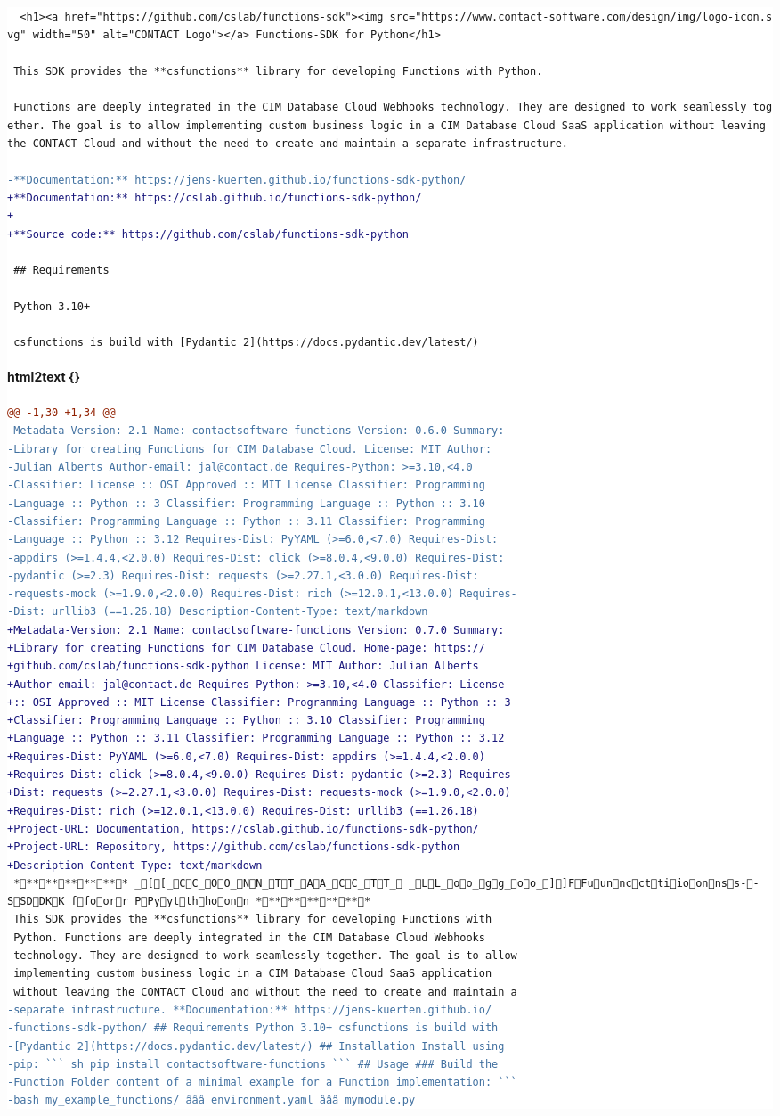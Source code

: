 ```diff
  <h1><a href="https://github.com/cslab/functions-sdk"><img src="https://www.contact-software.com/design/img/logo-icon.svg" width="50" alt="CONTACT Logo"></a> Functions-SDK for Python</h1>
 
 This SDK provides the **csfunctions** library for developing Functions with Python.
 
 Functions are deeply integrated in the CIM Database Cloud Webhooks technology. They are designed to work seamlessly together. The goal is to allow implementing custom business logic in a CIM Database Cloud SaaS application without leaving the CONTACT Cloud and without the need to create and maintain a separate infrastructure.
 
-**Documentation:** https://jens-kuerten.github.io/functions-sdk-python/
+**Documentation:** https://cslab.github.io/functions-sdk-python/
+
+**Source code:** https://github.com/cslab/functions-sdk-python
 
 ## Requirements
 
 Python 3.10+
 
 csfunctions is build with [Pydantic 2](https://docs.pydantic.dev/latest/)
```

#### html2text {}

```diff
@@ -1,30 +1,34 @@
-Metadata-Version: 2.1 Name: contactsoftware-functions Version: 0.6.0 Summary:
-Library for creating Functions for CIM Database Cloud. License: MIT Author:
-Julian Alberts Author-email: jal@contact.de Requires-Python: >=3.10,<4.0
-Classifier: License :: OSI Approved :: MIT License Classifier: Programming
-Language :: Python :: 3 Classifier: Programming Language :: Python :: 3.10
-Classifier: Programming Language :: Python :: 3.11 Classifier: Programming
-Language :: Python :: 3.12 Requires-Dist: PyYAML (>=6.0,<7.0) Requires-Dist:
-appdirs (>=1.4.4,<2.0.0) Requires-Dist: click (>=8.0.4,<9.0.0) Requires-Dist:
-pydantic (>=2.3) Requires-Dist: requests (>=2.27.1,<3.0.0) Requires-Dist:
-requests-mock (>=1.9.0,<2.0.0) Requires-Dist: rich (>=12.0.1,<13.0.0) Requires-
-Dist: urllib3 (==1.26.18) Description-Content-Type: text/markdown
+Metadata-Version: 2.1 Name: contactsoftware-functions Version: 0.7.0 Summary:
+Library for creating Functions for CIM Database Cloud. Home-page: https://
+github.com/cslab/functions-sdk-python License: MIT Author: Julian Alberts
+Author-email: jal@contact.de Requires-Python: >=3.10,<4.0 Classifier: License
+:: OSI Approved :: MIT License Classifier: Programming Language :: Python :: 3
+Classifier: Programming Language :: Python :: 3.10 Classifier: Programming
+Language :: Python :: 3.11 Classifier: Programming Language :: Python :: 3.12
+Requires-Dist: PyYAML (>=6.0,<7.0) Requires-Dist: appdirs (>=1.4.4,<2.0.0)
+Requires-Dist: click (>=8.0.4,<9.0.0) Requires-Dist: pydantic (>=2.3) Requires-
+Dist: requests (>=2.27.1,<3.0.0) Requires-Dist: requests-mock (>=1.9.0,<2.0.0)
+Requires-Dist: rich (>=12.0.1,<13.0.0) Requires-Dist: urllib3 (==1.26.18)
+Project-URL: Documentation, https://cslab.github.io/functions-sdk-python/
+Project-URL: Repository, https://github.com/cslab/functions-sdk-python
+Description-Content-Type: text/markdown
 ************ _[[_CC_OO_NN_TT_AA_CC_TT_ _LL_oo_gg_oo_]]FFuunnccttiioonnss--SSDDKK ffoorr PPyytthhoonn ************
 This SDK provides the **csfunctions** library for developing Functions with
 Python. Functions are deeply integrated in the CIM Database Cloud Webhooks
 technology. They are designed to work seamlessly together. The goal is to allow
 implementing custom business logic in a CIM Database Cloud SaaS application
 without leaving the CONTACT Cloud and without the need to create and maintain a
-separate infrastructure. **Documentation:** https://jens-kuerten.github.io/
-functions-sdk-python/ ## Requirements Python 3.10+ csfunctions is build with
-[Pydantic 2](https://docs.pydantic.dev/latest/) ## Installation Install using
-pip: ``` sh pip install contactsoftware-functions ``` ## Usage ### Build the
-Function Folder content of a minimal example for a Function implementation: ```
-bash my_example_functions/ âââ environment.yaml âââ mymodule.py
```